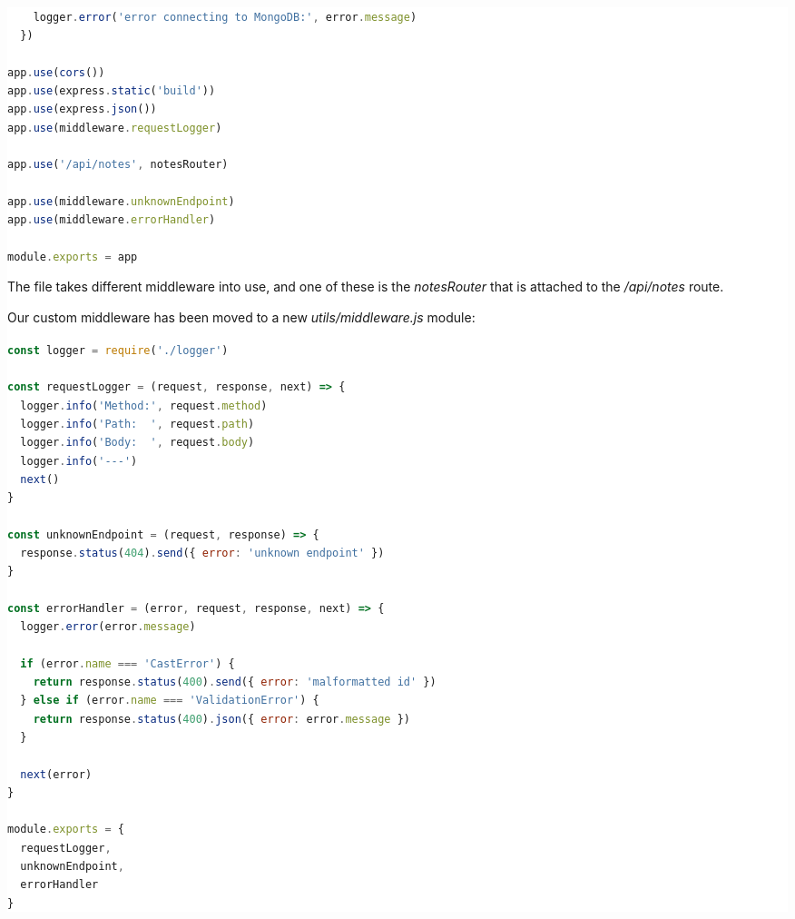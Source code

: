 ```js
    logger.error('error connecting to MongoDB:', error.message)
  })

app.use(cors())
app.use(express.static('build'))
app.use(express.json())
app.use(middleware.requestLogger)

app.use('/api/notes', notesRouter)

app.use(middleware.unknownEndpoint)
app.use(middleware.errorHandler)

module.exports = app
```

The file takes different middleware into use, and one of these is the <i>notesRouter</i> that is attached to the <i>/api/notes</i> route.

Our custom middleware has been moved to a new <i>utils/middleware.js</i> module:

```js
const logger = require('./logger')

const requestLogger = (request, response, next) => {
  logger.info('Method:', request.method)
  logger.info('Path:  ', request.path)
  logger.info('Body:  ', request.body)
  logger.info('---')
  next()
}

const unknownEndpoint = (request, response) => {
  response.status(404).send({ error: 'unknown endpoint' })
}

const errorHandler = (error, request, response, next) => {
  logger.error(error.message)

  if (error.name === 'CastError') {
    return response.status(400).send({ error: 'malformatted id' })
  } else if (error.name === 'ValidationError') {
    return response.status(400).json({ error: error.message })
  }

  next(error)
}

module.exports = {
  requestLogger,
  unknownEndpoint,
  errorHandler
}
```
